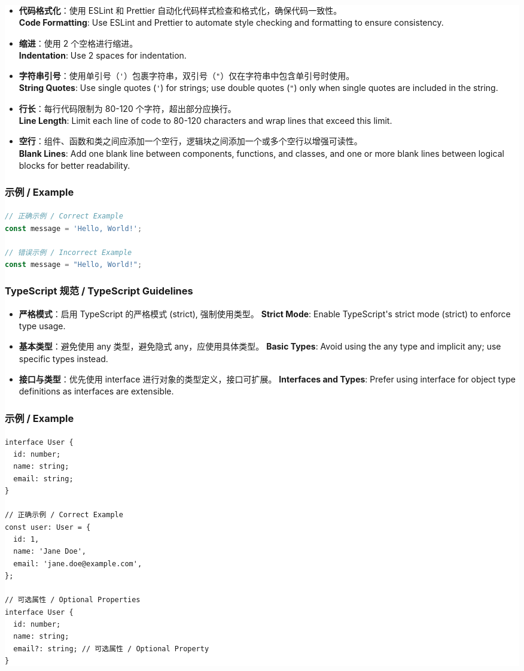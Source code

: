 - **代码格式化**：使用 ESLint 和 Prettier 自动化代码样式检查和格式化，确保代码一致性。  
  **Code Formatting**: Use ESLint and Prettier to automate style checking and formatting to ensure consistency.

- **缩进**：使用 2 个空格进行缩进。  
  **Indentation**: Use 2 spaces for indentation.

- **字符串引号**：使用单引号（`'`）包裹字符串，双引号（`"`）仅在字符串中包含单引号时使用。  
  **String Quotes**: Use single quotes (`'`) for strings; use double quotes (`"`) only when single quotes are included in the string.

- **行长**：每行代码限制为 80-120 个字符，超出部分应换行。  
  **Line Length**: Limit each line of code to 80-120 characters and wrap lines that exceed this limit.

- **空行**：组件、函数和类之间应添加一个空行，逻辑块之间添加一个或多个空行以增强可读性。  
  **Blank Lines**: Add one blank line between components, functions, and classes, and one or more blank lines between logical blocks for better readability.

### 示例 / Example

```javascript
// 正确示例 / Correct Example
const message = 'Hello, World!';

// 错误示例 / Incorrect Example
const message = "Hello, World!";
```

### TypeScript 规范 / TypeScript Guidelines
- **严格模式**：启用 TypeScript 的严格模式 (strict), 强制使用类型。
**Strict Mode**: Enable TypeScript's strict mode (strict) to enforce type usage.

- **基本类型**：避免使用 any 类型，避免隐式 any，应使用具体类型。
**Basic Types**: Avoid using the any type and implicit any; use specific types instead.

- **接口与类型**：优先使用 interface 进行对象的类型定义，接口可扩展。
**Interfaces and Types**: Prefer using interface for object type definitions as interfaces are extensible.

### 示例 / Example
```
interface User {
  id: number;
  name: string;
  email: string;
}

// 正确示例 / Correct Example
const user: User = {
  id: 1,
  name: 'Jane Doe',
  email: 'jane.doe@example.com',
};

// 可选属性 / Optional Properties
interface User {
  id: number;
  name: string;
  email?: string; // 可选属性 / Optional Property
}
```
